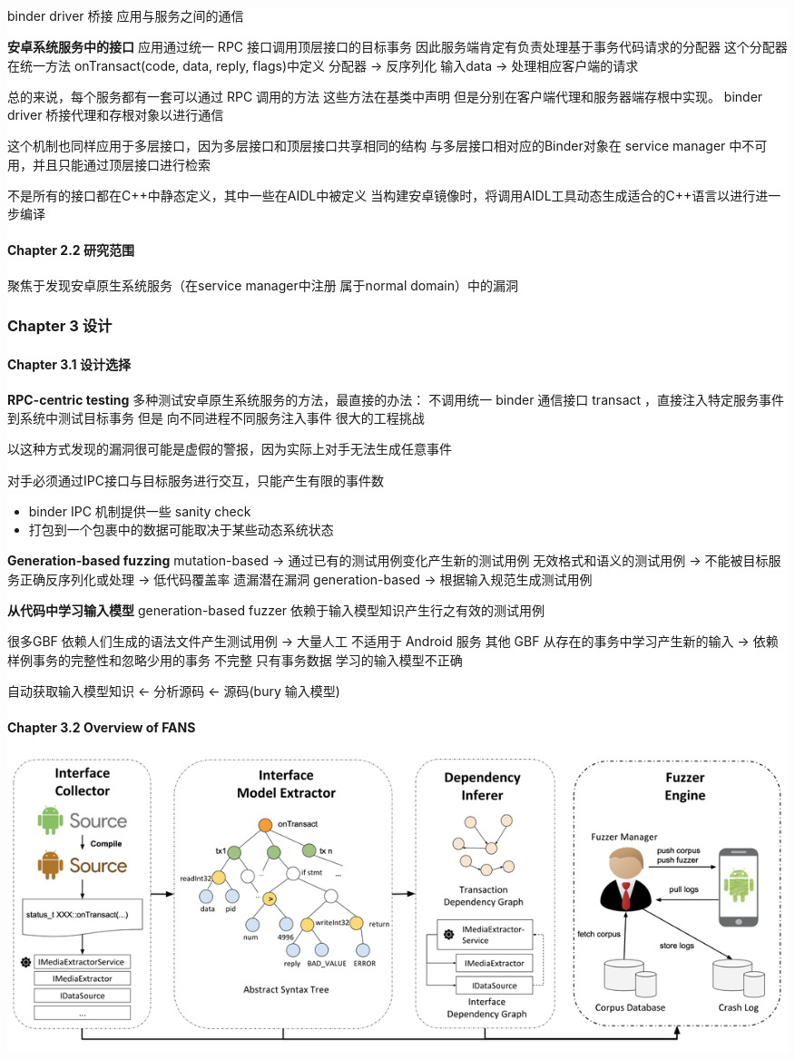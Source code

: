 binder driver 桥接 应用与服务之间的通信

**安卓系统服务中的接口**
应用通过统一 RPC 接口调用顶层接口的目标事务
因此服务端肯定有负责处理基于事务代码请求的分配器
这个分配器在统一方法 onTransact(code, data, reply, flags)中定义
分配器 -> 反序列化 输入data -> 处理相应客户端的请求

总的来说，每个服务都有一套可以通过 RPC 调用的方法
这些方法在基类中声明
但是分别在客户端代理和服务器端存根中实现。
binder driver 桥接代理和存根对象以进行通信

这个机制也同样应用于多层接口，因为多层接口和顶层接口共享相同的结构
与多层接口相对应的Binder对象在 service manager 中不可用，并且只能通过顶层接口进行检索

不是所有的接口都在C++中静态定义，其中一些在AIDL中被定义
当构建安卓镜像时，将调用AIDL工具动态生成适合的C++语言以进行进一步编译

#### Chapter 2.2 研究范围
聚焦于发现安卓原生系统服务（在service manager中注册 属于normal domain）中的漏洞

### Chapter 3 设计
#### Chapter 3.1 设计选择
**RPC-centric testing**
多种测试安卓原生系统服务的方法，最直接的办法：
不调用统一 binder 通信接口 transact ，直接注入特定服务事件到系统中测试目标事务
但是 向不同进程不同服务注入事件 很大的工程挑战

以这种方式发现的漏洞很可能是虚假的警报，因为实际上对手无法生成任意事件

对手必须通过IPC接口与目标服务进行交互，只能产生有限的事件数
- binder IPC 机制提供一些 sanity check
- 打包到一个包裹中的数据可能取决于某些动态系统状态

**Generation-based fuzzing**
mutation-based -> 通过已有的测试用例变化产生新的测试用例
无效格式和语义的测试用例  ->  不能被目标服务正确反序列化或处理 -> 低代码覆盖率 遗漏潜在漏洞
generation-based -> 根据输入规范生成测试用例

**从代码中学习输入模型**
generation-based fuzzer 依赖于输入模型知识产生行之有效的测试用例

很多GBF 依赖人们生成的语法文件产生测试用例 -> 大量人工 不适用于 Android 服务
其他 GBF 从存在的事务中学习产生新的输入 -> 依赖样例事务的完整性和忽略少用的事务 不完整 只有事务数据 学习的输入模型不正确

自动获取输入模型知识 <- 分析源码 <- 源码(bury 输入模型)

#### Chapter 3.2 Overview of FANS
![](截屏2020-08-04%20上午10.42.18.png)
